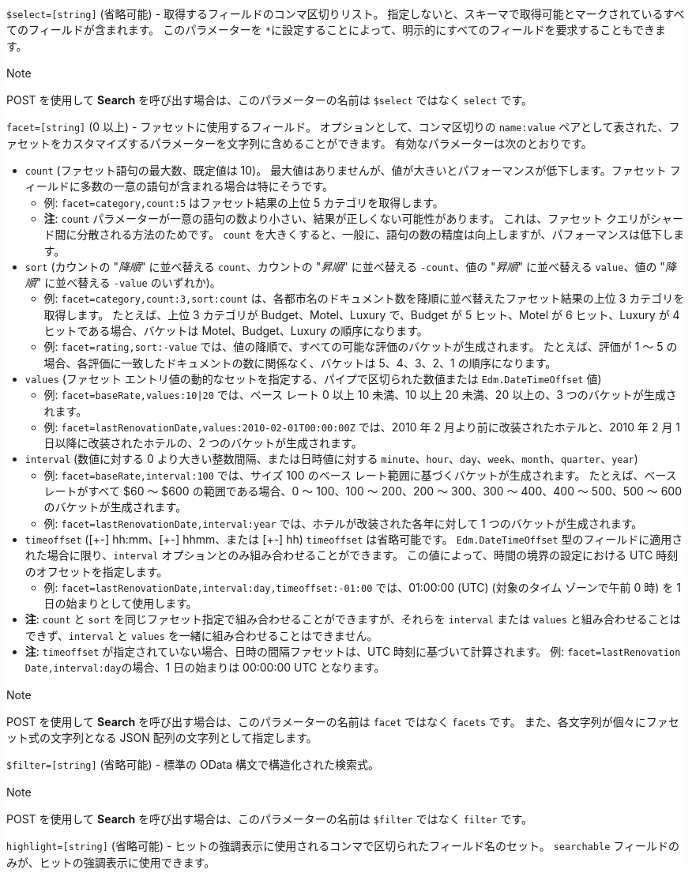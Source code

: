 `$select=[string]` (省略可能) - 取得するフィールドのコンマ区切りリスト。 指定しないと、スキーマで取得可能とマークされているすべてのフィールドが含まれます。 このパラメーターを `*`に設定することによって、明示的にすべてのフィールドを要求することもできます。

> [!NOTE]
> POST を使用して **Search** を呼び出す場合は、このパラメーターの名前は `$select` ではなく `select` です。
> 
> 

`facet=[string]` (0 以上) - ファセットに使用するフィールド。 オプションとして、コンマ区切りの `name:value` ペアとして表された、ファセットをカスタマイズするパラメーターを文字列に含めることができます。 有効なパラメーターは次のとおりです。

* `count` (ファセット語句の最大数、既定値は 10)。 最大値はありませんが、値が大きいとパフォーマンスが低下します。ファセット フィールドに多数の一意の語句が含まれる場合は特にそうです。
  * 例: `facet=category,count:5` はファセット結果の上位 5 カテゴリを取得します。  
  * **注**: `count` パラメーターが一意の語句の数より小さい、結果が正しくない可能性があります。 これは、ファセット クエリがシャード間に分散される方法のためです。 `count` を大きくすると、一般に、語句の数の精度は向上しますが、パフォーマンスは低下します。
* `sort` (カウントの "*降順*" に並べ替える `count`、カウントの "*昇順*" に並べ替える `-count`、値の "*昇順*" に並べ替える `value`、値の "*降順*" に並べ替える `-value` のいずれか)。
  * 例: `facet=category,count:3,sort:count` は、各都市名のドキュメント数を降順に並べ替えたファセット結果の上位 3 カテゴリを取得します。 たとえば、上位 3 カテゴリが Budget、Motel、Luxury で、Budget が 5 ヒット、Motel が 6 ヒット、Luxury が 4 ヒットである場合、バケットは Motel、Budget、Luxury の順序になります。
  * 例: `facet=rating,sort:-value` では、値の降順で、すべての可能な評価のバケットが生成されます。 たとえば、評価が 1 ～ 5 の場合、各評価に一致したドキュメントの数に関係なく、バケットは 5、4、3、2、1 の順序になります。
* `values` (ファセット エントリ値の動的なセットを指定する、パイプで区切られた数値または `Edm.DateTimeOffset` 値)
  * 例: `facet=baseRate,values:10|20` では、ベース レート 0 以上 10 未満、10 以上 20 未満、20 以上の、3 つのバケットが生成されます。
  * 例: `facet=lastRenovationDate,values:2010-02-01T00:00:00Z` では、2010 年 2 月より前に改装されたホテルと、2010 年 2 月 1 日以降に改装されたホテルの、2 つのバケットが生成されます。
* `interval` (数値に対する 0 より大きい整数間隔、または日時値に対する `minute`、`hour`、`day`、`week`、`month`、`quarter`、`year`)
  * 例: `facet=baseRate,interval:100` では、サイズ 100 のベース レート範囲に基づくバケットが生成されます。 たとえば、ベース レートがすべて $60 ～ $600 の範囲である場合、0 ～ 100、100 ～ 200、200 ～ 300、300 ～ 400、400 ～ 500、500 ～ 600 のバケットが生成されます。
  * 例: `facet=lastRenovationDate,interval:year` では、ホテルが改装された各年に対して 1 つのバケットが生成されます。
* `timeoffset` ([+-] hh:mm、[+-] hhmm、または [+-] hh) `timeoffset` は省略可能です。 `Edm.DateTimeOffset` 型のフィールドに適用された場合に限り、`interval` オプションとのみ組み合わせることができます。 この値によって、時間の境界の設定における UTC 時刻のオフセットを指定します。
  * 例: `facet=lastRenovationDate,interval:day,timeoffset:-01:00` では、01:00:00 (UTC) (対象のタイム ゾーンで午前 0 時) を 1 日の始まりとして使用します。
* **注**: `count` と `sort` を同じファセット指定で組み合わせることができますが、それらを `interval` または `values` と組み合わせることはできず、`interval` と `values` を一緒に組み合わせることはできません。
* **注**: `timeoffset` が指定されていない場合、日時の間隔ファセットは、UTC 時刻に基づいて計算されます。 例: `facet=lastRenovationDate,interval:day`の場合、1 日の始まりは 00:00:00 UTC となります。 

> [!NOTE]
> POST を使用して **Search** を呼び出す場合は、このパラメーターの名前は `facet` ではなく `facets` です。 また、各文字列が個々にファセット式の文字列となる JSON 配列の文字列として指定します。
> 
> 

`$filter=[string]` (省略可能) - 標準の OData 構文で構造化された検索式。

> [!NOTE]
> POST を使用して **Search** を呼び出す場合は、このパラメーターの名前は `$filter` ではなく `filter` です。
> 
> 

`highlight=[string]` (省略可能) - ヒットの強調表示に使用されるコンマで区切られたフィールド名のセット。 `searchable` フィールドのみが、ヒットの強調表示に使用できます。
